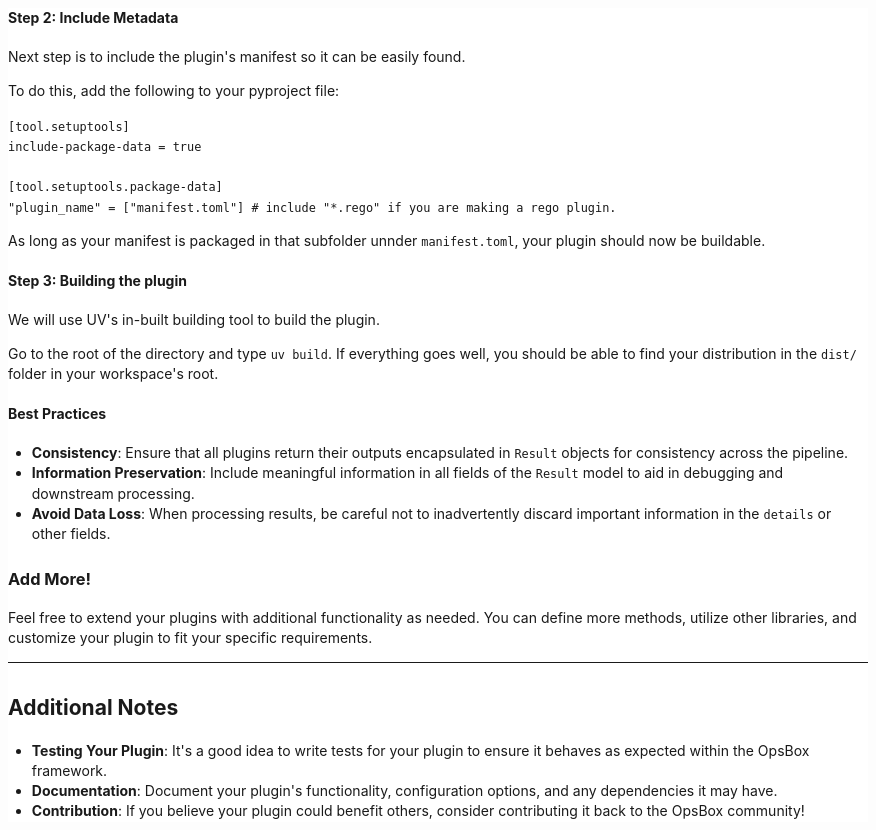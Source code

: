 #### Step 2: Include Metadata
Next step is to include the plugin's manifest so it can be easily found.

To do this, add the following to your pyproject file:

```
[tool.setuptools]
include-package-data = true

[tool.setuptools.package-data]
"plugin_name" = ["manifest.toml"] # include "*.rego" if you are making a rego plugin.
```

As long as your manifest is packaged in that subfolder unnder `manifest.toml`, your plugin should now be buildable.

#### Step 3: Building the plugin
We will use UV's in-built building tool to build the plugin. 

Go to the root of the directory and type `uv build`.
If everything goes well, you should be able to find your distribution in the `dist/` folder in your workspace's root.

#### Best Practices

- **Consistency**: Ensure that all plugins return their outputs encapsulated in `Result` objects for consistency across the pipeline.
- **Information Preservation**: Include meaningful information in all fields of the `Result` model to aid in debugging and downstream processing.
- **Avoid Data Loss**: When processing results, be careful not to inadvertently discard important information in the `details` or other fields.

### Add More!

Feel free to extend your plugins with additional functionality as needed. You can define more methods, utilize other libraries, and customize your plugin to fit your specific requirements.

---

## Additional Notes

- **Testing Your Plugin**: It's a good idea to write tests for your plugin to ensure it behaves as expected within the OpsBox framework.
- **Documentation**: Document your plugin's functionality, configuration options, and any dependencies it may have.
- **Contribution**: If you believe your plugin could benefit others, consider contributing it back to the OpsBox community!